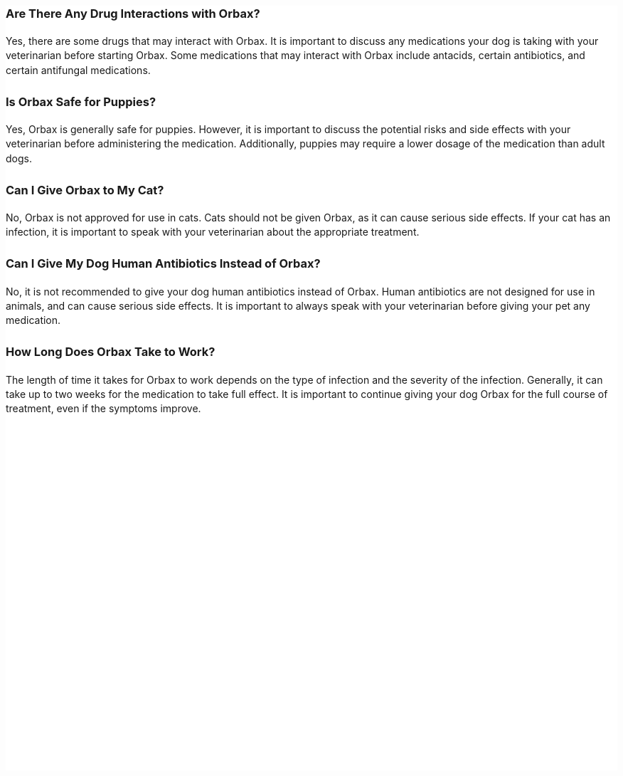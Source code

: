 <h3>Are There Any Drug Interactions with Orbax?</h3>

<p>Yes, there are some drugs that may interact with Orbax. It is important to discuss any medications your dog is taking with your veterinarian before starting Orbax. Some medications that may interact with Orbax include antacids, certain antibiotics, and certain antifungal medications.</p>

<h3>Is Orbax Safe for Puppies?</h3>

<p>Yes, Orbax is generally safe for puppies. However, it is important to discuss the potential risks and side effects with your veterinarian before administering the medication. Additionally, puppies may require a lower dosage of the medication than adult dogs.</p>

<h3>Can I Give Orbax to My Cat?</h3>

<p>No, Orbax is not approved for use in cats. Cats should not be given Orbax, as it can cause serious side effects. If your cat has an infection, it is important to speak with your veterinarian about the appropriate treatment.</p>

<h3>Can I Give My Dog Human Antibiotics Instead of Orbax?</h3>

<p>No, it is not recommended to give your dog human antibiotics instead of Orbax. Human antibiotics are not designed for use in animals, and can cause serious side effects. It is important to always speak with your veterinarian before giving your pet any medication.</p>

<h3>How Long Does Orbax Take to Work?</h3>

<p>The length of time it takes for Orbax to work depends on the type of infection and the severity of the infection. Generally, it can take up to two weeks for the medication to take full effect. It is important to continue giving your dog Orbax for the full course of treatment, even if the symptoms improve.</p>

<div style="position: relative; padding-bottom: 56.25%; overflow: hidden"><iframe src="https://www.youtube.com/embed/JG8nn0hQFyo" frameborder="0" allow="accelerometer; autoplay; clipboard-write; encrypted-media; gyroscope; picture-in-picture; web-share" allowfullscreen style="position: absolute; top: 0; left: 0; width: 100%; height: 100%;"></iframe>
</div>
